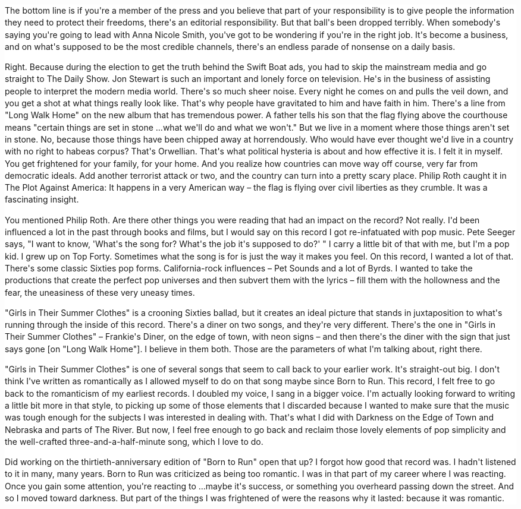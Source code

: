 The bottom line is if you're a member of the press and you believe that part of your responsibility is to give people the information they need to protect their freedoms, there's an editorial responsibility. But that ball's been dropped terribly. When somebody's saying you're going to lead with Anna Nicole Smith, you've got to be wondering if you're in the right job. It's become a business, and on what's supposed to be the most credible channels, there's an endless parade of nonsense on a daily basis.

Right. Because during the election to get the truth behind the Swift Boat ads, you had to skip the mainstream media and go straight to The Daily Show. Jon Stewart is such an important and lonely force on television. He's in the business of assisting people to interpret the modern media world. There's so much sheer noise. Every night he comes on and pulls the veil down, and you get a shot at what things really look like. That's why people have gravitated to him and have faith in him. There's a line from "Long Walk Home" on the new album that has tremendous power. A father tells his son that the flag flying above the courthouse means "certain things are set in stone ...what we'll do and what we won't." But we live in a moment where those things aren't set in stone. No, because those things have been chipped away at horrendously. Who would have ever thought we'd live in a country with no right to habeas corpus? That's Orwellian. That's what political hysteria is about and how effective it is. I felt it in myself. You get frightened for your family, for your home. And you realize how countries can move way off course, very far from democratic ideals. Add another terrorist attack or two, and the country can turn into a pretty scary place. Philip Roth caught it in The Plot Against America: It happens in a very American way – the flag is flying over civil liberties as they crumble. It was a fascinating insight.

You mentioned Philip Roth. Are there other things you were reading that had an impact on the record? Not really. I'd been influenced a lot in the past through books and films, but I would say on this record I got re-infatuated with pop music. Pete Seeger says, "I want to know, 'What's the song for? What's the job it's supposed to do?' " I carry a little bit of that with me, but I'm a pop kid. I grew up on Top Forty. Sometimes what the song is for is just the way it makes you feel. On this record, I wanted a lot of that. There's some classic Sixties pop forms. California-rock influences – Pet Sounds and a lot of Byrds. I wanted to take the productions that create the perfect pop universes and then subvert them with the lyrics – fill them with the hollowness and the fear, the uneasiness of these very uneasy times.

"Girls in Their Summer Clothes" is a crooning Sixties ballad, but it creates an ideal picture that stands in juxtaposition to what's running through the inside of this record. There's a diner on two songs, and they're very different. There's the one in "Girls in Their Summer Clothes" – Frankie's Diner, on the edge of town, with neon signs – and then there's the diner with the sign that just says gone [on "Long Walk Home"]. I believe in them both. Those are the parameters of what I'm talking about, right there.

"Girls in Their Summer Clothes" is one of several songs that seem to call back to your earlier work. It's straight-out big. I don't think I've written as romantically as I allowed myself to do on that song maybe since Born to Run. This record, I felt free to go back to the romanticism of my earliest records. I doubled my voice, I sang in a bigger voice. I'm actually looking forward to writing a little bit more in that style, to picking up some of those elements that I discarded because I wanted to make sure that the music was tough enough for the subjects I was interested in dealing with. That's what I did with Darkness on the Edge of Town and Nebraska and parts of The River. But now, I feel free enough to go back and reclaim those lovely elements of pop simplicity and the well-crafted three-and-a-half-minute song, which I love to do.

Did working on the thirtieth-anniversary edition of "Born to Run" open that up? I forgot how good that record was. I hadn't listened to it in many, many years. Born to Run was criticized as being too romantic. I was in that part of my career where I was reacting. Once you gain some attention, you're reacting to ...maybe it's success, or something you overheard passing down the street. And so I moved toward darkness. But part of the things I was frightened of were the reasons why it lasted: because it was romantic.
